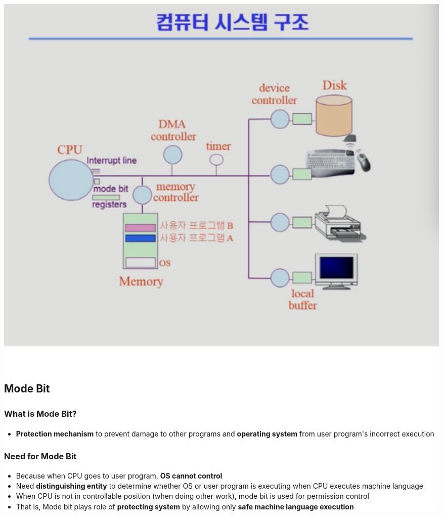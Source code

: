 ![computer_system_structure](/Images/computer_system_structure.png)

<br/>

## Mode Bit

### What is Mode Bit?

- **Protection mechanism** to prevent damage to other programs and **operating system** from user program's incorrect execution

### Need for Mode Bit

- Because when CPU goes to user program, **OS cannot control**
- Need **distinguishing entity** to determine whether OS or user program is executing when CPU executes machine language
- When CPU is not in controllable position (when doing other work), mode bit is used for permission control
- That is, Mode bit plays role of **protecting system** by allowing only **safe machine language execution**
